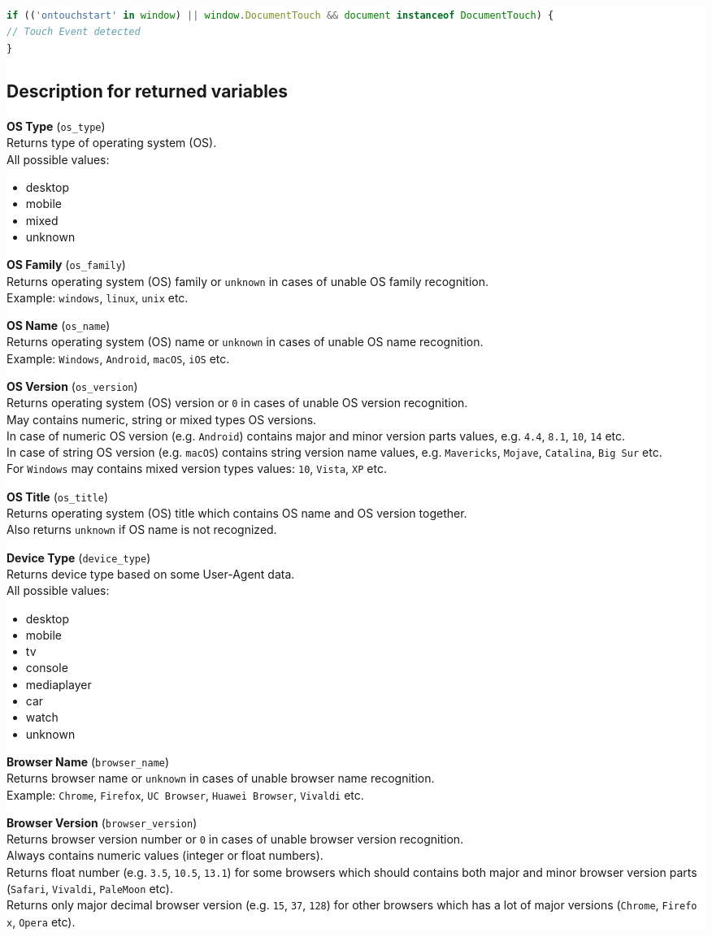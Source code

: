 ```javascript
if (('ontouchstart' in window) || window.DocumentTouch && document instanceof DocumentTouch) {
// Touch Event detected
}
```

## Description for returned variables

**OS Type** (`os_type`)\
Returns type of operating system (OS).\
All possible values:
* desktop
* mobile
* mixed
* unknown

**OS Family** (`os_family`)\
Returns operating system (OS) family or `unknown` in cases of unable OS family recognition.\
Example: `windows`, `linux`, `unix` etc.

**OS Name** (`os_name`)\
Returns operating system (OS) name or `unknown` in cases of unable OS name recognition.\
Example: `Windows`, `Android`, `macOS`, `iOS` etc.

**OS Version** (`os_version`)\
Returns operating system (OS) version or `0` in cases of unable OS version recognition.\
May contains numeric, string or mixed types OS versions.\
In case of numeric OS version (e.g. `Android`) contains major and minor version parts values, e.g. `4.4`, `8.1`, `10`, `14` etc.\
In case of string OS version (e.g. `macOS`) contains string version name values, e.g. `Mavericks`, `Mojave`, `Catalina`, `Big Sur` etc.\
For `Windows` may contains mixed version types values: `10`, `Vista`, `XP` etc.

**OS Title** (`os_title`)\
Returns operating system (OS) title which contains OS name and OS version together.\
Also returns `unknown` if OS name is not recognized.

**Device Type** (`device_type`)\
Returns device type based on some User-Agent data.\
All possible values:
* desktop
* mobile
* tv
* console
* mediaplayer
* car
* watch
* unknown

**Browser Name** (`browser_name`)\
Returns browser name or `unknown` in cases of unable browser name recognition.\
Example: `Chrome`, `Firefox`, `UC Browser`, `Huawei Browser`, `Vivaldi` etc.

**Browser Version** (`browser_version`)\
Returns browser version number or `0` in cases of unable browser version recognition.\
Always contains numeric values (integer or float numbers).\
Returns float number (e.g. `3.5`, `10.5`, `13.1`) for some browsers which should contains both major and minor browser version parts (`Safari`, `Vivaldi`, `PaleMoon` etc).\
Returns only major decimal browser version (e.g. `15`, `37`, `128`) for other browsers which has a lot of major versions (`Chrome`, `Firefox`, `Opera` etc).
